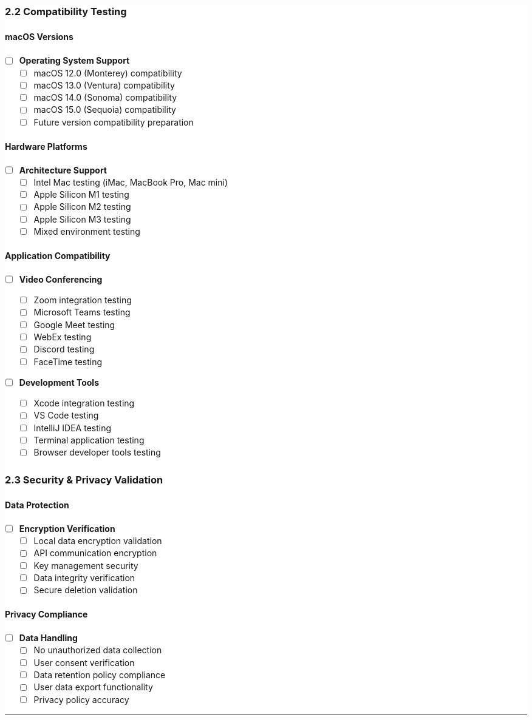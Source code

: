 ### 2.2 Compatibility Testing

#### macOS Versions

- [ ] **Operating System Support**
  - [ ] macOS 12.0 (Monterey) compatibility
  - [ ] macOS 13.0 (Ventura) compatibility
  - [ ] macOS 14.0 (Sonoma) compatibility
  - [ ] macOS 15.0 (Sequoia) compatibility
  - [ ] Future version compatibility preparation

#### Hardware Platforms

- [ ] **Architecture Support**
  - [ ] Intel Mac testing (iMac, MacBook Pro, Mac mini)
  - [ ] Apple Silicon M1 testing
  - [ ] Apple Silicon M2 testing
  - [ ] Apple Silicon M3 testing
  - [ ] Mixed environment testing

#### Application Compatibility

- [ ] **Video Conferencing**

  - [ ] Zoom integration testing
  - [ ] Microsoft Teams testing
  - [ ] Google Meet testing
  - [ ] WebEx testing
  - [ ] Discord testing
  - [ ] FaceTime testing

- [ ] **Development Tools**
  - [ ] Xcode integration testing
  - [ ] VS Code testing
  - [ ] IntelliJ IDEA testing
  - [ ] Terminal application testing
  - [ ] Browser developer tools testing

### 2.3 Security & Privacy Validation

#### Data Protection

- [ ] **Encryption Verification**
  - [ ] Local data encryption validation
  - [ ] API communication encryption
  - [ ] Key management security
  - [ ] Data integrity verification
  - [ ] Secure deletion validation

#### Privacy Compliance

- [ ] **Data Handling**
  - [ ] No unauthorized data collection
  - [ ] User consent verification
  - [ ] Data retention policy compliance
  - [ ] User data export functionality
  - [ ] Privacy policy accuracy

---